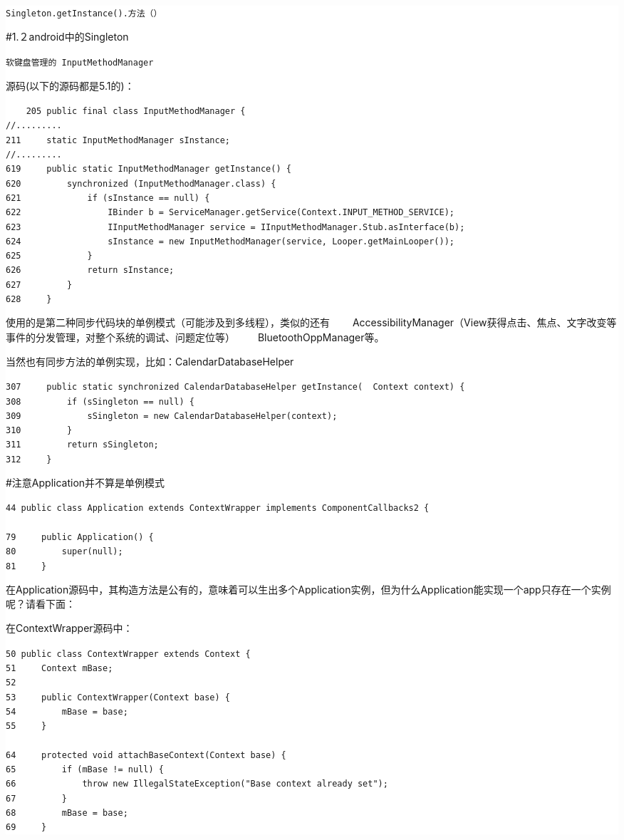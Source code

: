     Singleton.getInstance().方法（）

#1.２android中的Singleton


    软键盘管理的 InputMethodManager   

源码(以下的源码都是5.1的)：

        205 public final class InputMethodManager {
    //.........
    211     static InputMethodManager sInstance;
    //.........
    619     public static InputMethodManager getInstance() {
    620         synchronized (InputMethodManager.class) {
    621             if (sInstance == null) {
    622                 IBinder b = ServiceManager.getService(Context.INPUT_METHOD_SERVICE);
    623                 IInputMethodManager service = IInputMethodManager.Stub.asInterface(b);
    624                 sInstance = new InputMethodManager(service, Looper.getMainLooper());
    625             }
    626             return sInstance;
    627         }
    628     }

使用的是第二种同步代码块的单例模式（可能涉及到多线程），类似的还有 　　AccessibilityManager（View获得点击、焦点、文字改变等事件的分发管理，对整个系统的调试、问题定位等） 　　BluetoothOppManager等。

当然也有同步方法的单例实现，比如：CalendarDatabaseHelper


    307     public static synchronized CalendarDatabaseHelper getInstance(  Context context) {
    308         if (sSingleton == null) {
    309             sSingleton = new CalendarDatabaseHelper(context);
    310         }
    311         return sSingleton;
    312     }

#注意Application并不算是单例模式


    44 public class Application extends ContextWrapper implements ComponentCallbacks2 {
    
    79     public Application() {
    80         super(null);
    81     }

在Application源码中，其构造方法是公有的，意味着可以生出多个Application实例，但为什么Application能实现一个app只存在一个实例呢？请看下面：

在ContextWrapper源码中：

    50 public class ContextWrapper extends Context {
    51     Context mBase;
    52 
    53     public ContextWrapper(Context base) {
    54         mBase = base;
    55     }

    64     protected void attachBaseContext(Context base) {
    65         if (mBase != null) {
    66             throw new IllegalStateException("Base context already set");
    67         }
    68         mBase = base;
    69     }

